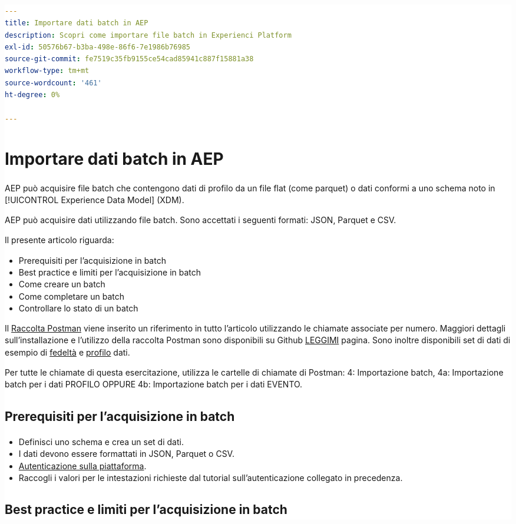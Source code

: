 ```yaml
---
title: Importare dati batch in AEP
description: Scopri come importare file batch in Experienci Platform
exl-id: 50576b67-b3ba-498e-86f6-7e1986b76985
source-git-commit: fe7519c35fb9155ce54cad85941c887f15881a38
workflow-type: tm+mt
source-wordcount: '461'
ht-degree: 0%

---
```


# Importare dati batch in AEP

AEP può acquisire file batch che contengono dati di profilo da un file flat (come parquet) o dati conformi a uno schema noto in [!UICONTROL Experience Data Model] (XDM).

AEP può acquisire dati utilizzando file batch. Sono accettati i seguenti formati: JSON, Parquet e CSV.

Il presente articolo riguarda:

* Prerequisiti per l’acquisizione in batch
* Best practice e limiti per l’acquisizione in batch
* Come creare un batch
* Come completare un batch
* Controllare lo stato di un batch

Il [Raccolta Postman](https://github.com/Adobe-Marketing-Cloud/exchange-aep-profile-integration-postman) viene inserito un riferimento in tutto l’articolo utilizzando le chiamate associate per numero. Maggiori dettagli sull’installazione e l’utilizzo della raccolta Postman sono disponibili su Github [LEGGIMI](https://github.com/Adobe-Marketing-Cloud/exchange-aep-profile-integration-postman/blob/master/README.md) pagina. Sono inoltre disponibili set di dati di esempio di [fedeltà](https://github.com/Adobe-Marketing-Cloud/exchange-aep-profile-integration-postman/blob/master/AEP%20loyalty%20events.json) e [profilo](https://github.com/Adobe-Marketing-Cloud/exchange-aep-profile-integration-postman/blob/master/AEP%20loyalty%20profiles.json) dati.

Per tutte le chiamate di questa esercitazione, utilizza le cartelle di chiamate di Postman: 4: Importazione batch, 4a: Importazione batch per i dati PROFILO OPPURE 4b: Importazione batch per i dati EVENTO.

## Prerequisiti per l’acquisizione in batch

* Definisci uno schema e crea un set di dati.
* I dati devono essere formattati in JSON, Parquet o CSV.
* [Autenticazione sulla piattaforma](https://www.adobe.io/apis/experienceplatform/home/tutorials/alltutorials.html#!api-specification/markdown/narrative/tutorials/authenticate_to_acp_tutorial/authenticate_to_acp_tutorial.md).
* Raccogli i valori per le intestazioni richieste dal tutorial sull’autenticazione collegato in precedenza.

## Best practice e limiti per l’acquisizione in batch
